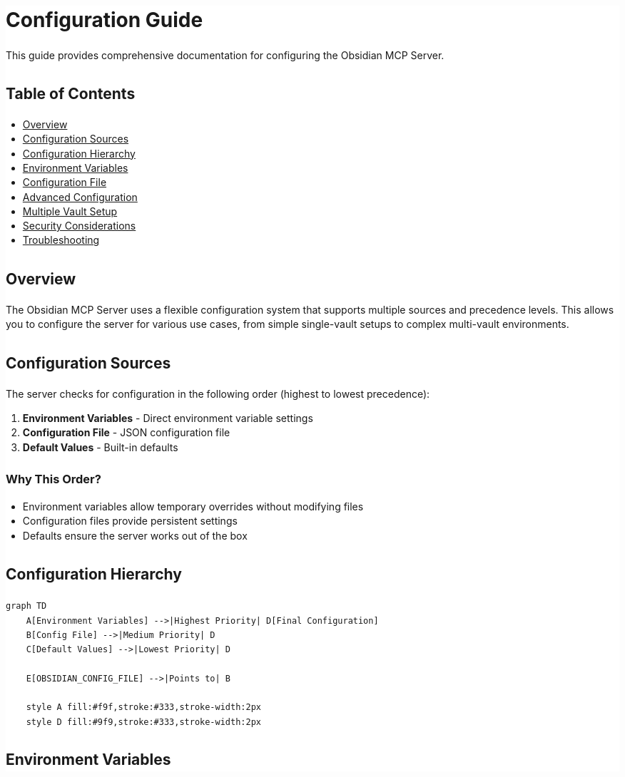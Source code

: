 # Configuration Guide

This guide provides comprehensive documentation for configuring the Obsidian MCP Server.

## Table of Contents

- [Overview](#overview)
- [Configuration Sources](#configuration-sources)
- [Configuration Hierarchy](#configuration-hierarchy)
- [Environment Variables](#environment-variables)
- [Configuration File](#configuration-file)
- [Advanced Configuration](#advanced-configuration)
- [Multiple Vault Setup](#multiple-vault-setup)
- [Security Considerations](#security-considerations)
- [Troubleshooting](#troubleshooting)

## Overview

The Obsidian MCP Server uses a flexible configuration system that supports multiple sources and precedence levels. This allows you to configure the server for various use cases, from simple single-vault setups to complex multi-vault environments.

## Configuration Sources

The server checks for configuration in the following order (highest to lowest precedence):

1. **Environment Variables** - Direct environment variable settings
2. **Configuration File** - JSON configuration file
3. **Default Values** - Built-in defaults

### Why This Order?

- Environment variables allow temporary overrides without modifying files
- Configuration files provide persistent settings
- Defaults ensure the server works out of the box

## Configuration Hierarchy

```mermaid
graph TD
    A[Environment Variables] -->|Highest Priority| D[Final Configuration]
    B[Config File] -->|Medium Priority| D
    C[Default Values] -->|Lowest Priority| D
    
    E[OBSIDIAN_CONFIG_FILE] -->|Points to| B
    
    style A fill:#f9f,stroke:#333,stroke-width:2px
    style D fill:#9f9,stroke:#333,stroke-width:2px
```

## Environment Variables
